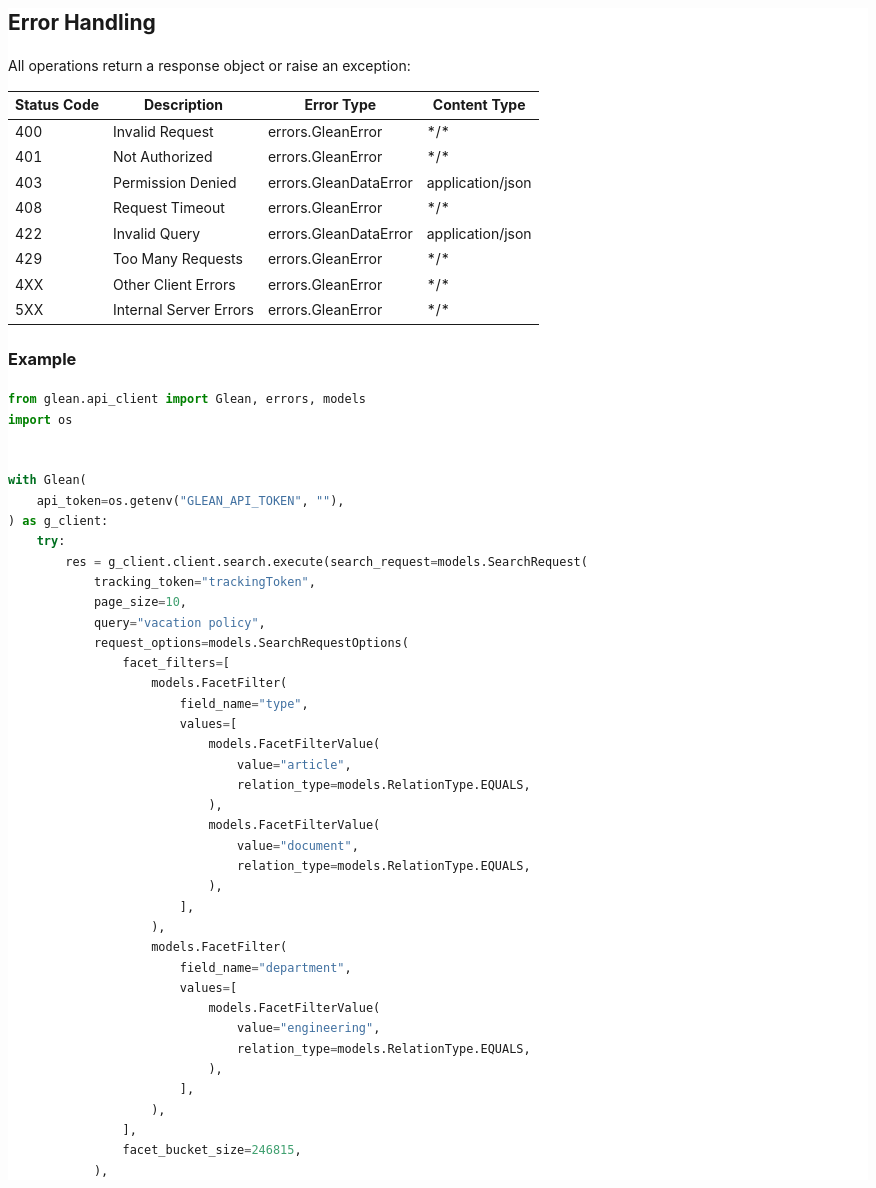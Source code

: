

## Error Handling

All operations return a response object or raise an exception:

| Status Code | Description             | Error Type             | Content Type     |
| ----------- | ----------------------- | ---------------------- | ---------------- |
| 400         | Invalid Request         | errors.GleanError      | \*/\*            |
| 401         | Not Authorized          | errors.GleanError      | \*/\*            |
| 403         | Permission Denied       | errors.GleanDataError  | application/json |
| 408         | Request Timeout         | errors.GleanError      | \*/\*            |
| 422         | Invalid Query           | errors.GleanDataError  | application/json |
| 429         | Too Many Requests       | errors.GleanError      | \*/\*            |
| 4XX         | Other Client Errors     | errors.GleanError      | \*/\*            |
| 5XX         | Internal Server Errors  | errors.GleanError      | \*/\*            |


### Example

```python
from glean.api_client import Glean, errors, models
import os


with Glean(
    api_token=os.getenv("GLEAN_API_TOKEN", ""),
) as g_client:
    try:
        res = g_client.client.search.execute(search_request=models.SearchRequest(
            tracking_token="trackingToken",
            page_size=10,
            query="vacation policy",
            request_options=models.SearchRequestOptions(
                facet_filters=[
                    models.FacetFilter(
                        field_name="type",
                        values=[
                            models.FacetFilterValue(
                                value="article",
                                relation_type=models.RelationType.EQUALS,
                            ),
                            models.FacetFilterValue(
                                value="document",
                                relation_type=models.RelationType.EQUALS,
                            ),
                        ],
                    ),
                    models.FacetFilter(
                        field_name="department",
                        values=[
                            models.FacetFilterValue(
                                value="engineering",
                                relation_type=models.RelationType.EQUALS,
                            ),
                        ],
                    ),
                ],
                facet_bucket_size=246815,
            ),
```